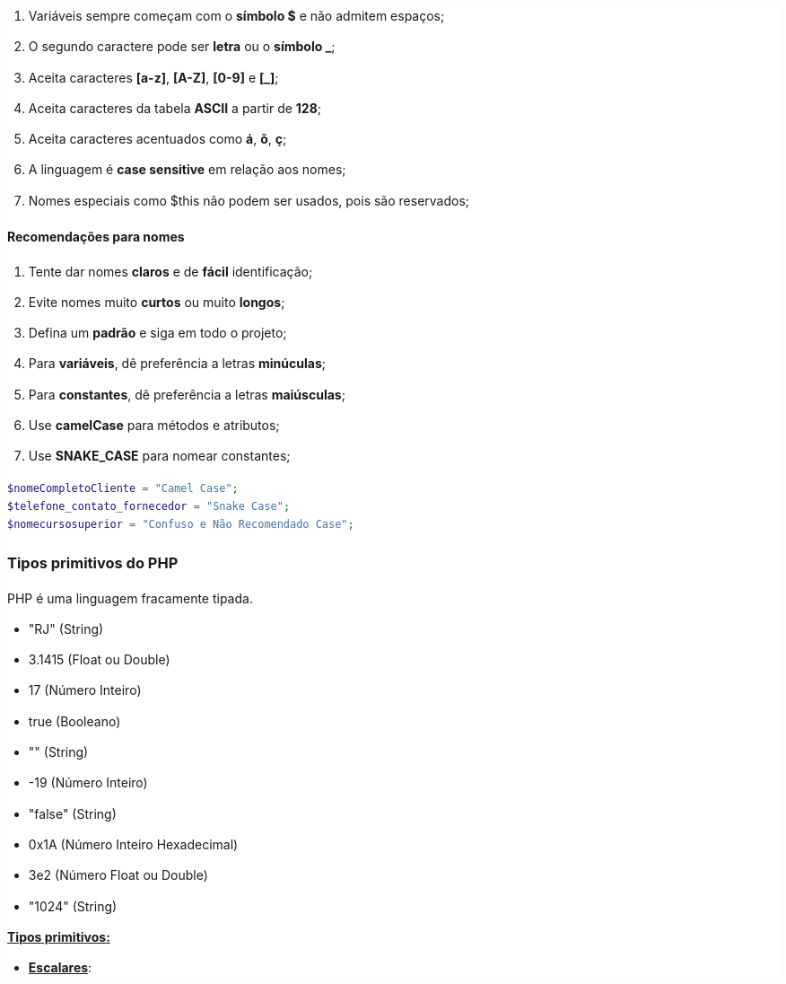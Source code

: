 1. Variáveis sempre começam com o **símbolo $** e não admitem espaços;

2. O segundo caractere pode ser **letra** ou o **símbolo _**;

3. Aceita caracteres **[a-z]**, **[A-Z]**, **[0-9]** e **[_]**;

4. Aceita caracteres da tabela **ASCII** a partir de **128**;

5. Aceita caracteres acentuados como **á**, **õ**, **ç**;

6. A linguagem é **case sensitive** em relação aos nomes;

7. Nomes especiais como $this não podem ser usados, pois são reservados;

#### Recomendações para nomes

1) Tente dar nomes **claros** e de **fácil** identificação;

2) Evite nomes muito **curtos** ou muito **longos**;

3) Defina um **padrão** e siga em todo o projeto;

4) Para **variáveis**, dê preferência a letras **minúculas**;

5) Para **constantes**, dê preferência a letras **maiúsculas**;

6) Use **camelCase** para métodos e atributos;

7) Use **SNAKE_CASE** para nomear constantes;

```php
$nomeCompletoCliente = "Camel Case";
$telefone_contato_fornecedor = "Snake Case";
$nomecursosuperior = "Confuso e Não Recomendado Case";
```

### Tipos primitivos do PHP

PHP é uma linguagem fracamente tipada.

- "RJ" (String)

- 3.1415 (Float ou Double)

- 17 (Número Inteiro)

- true (Booleano)

- "" (String)

- -19 (Número Inteiro)

- "false" (String)

- 0x1A (Número Inteiro Hexadecimal)

- 3e2  (Número Float ou Double)

- "1024" (String)

**<u>Tipos primitivos:</u>**

- **<u>Escalares</u>**:
  